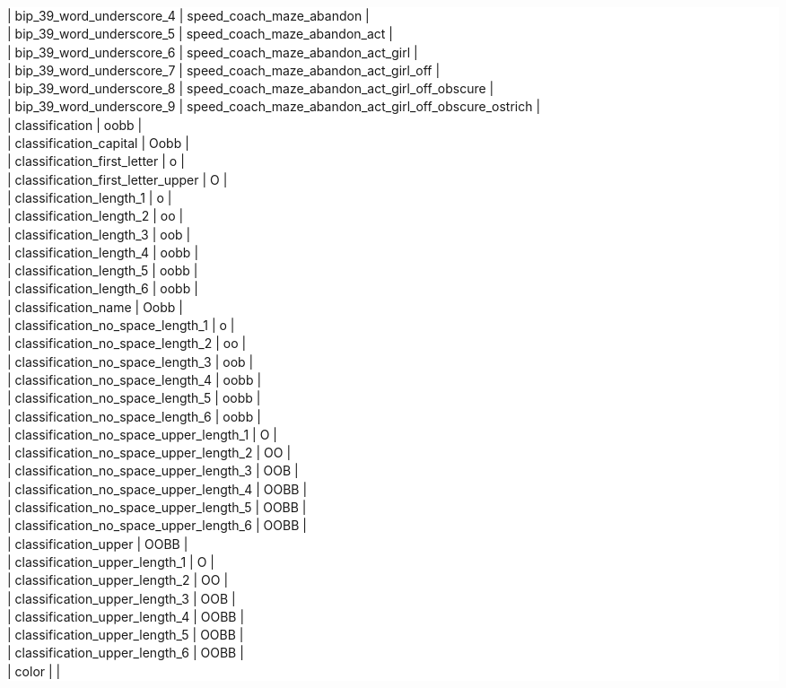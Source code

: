 | bip_39_word_underscore_4 | speed_coach_maze_abandon |  
| bip_39_word_underscore_5 | speed_coach_maze_abandon_act |  
| bip_39_word_underscore_6 | speed_coach_maze_abandon_act_girl |  
| bip_39_word_underscore_7 | speed_coach_maze_abandon_act_girl_off |  
| bip_39_word_underscore_8 | speed_coach_maze_abandon_act_girl_off_obscure |  
| bip_39_word_underscore_9 | speed_coach_maze_abandon_act_girl_off_obscure_ostrich |  
| classification | oobb |  
| classification_capital | Oobb |  
| classification_first_letter | o |  
| classification_first_letter_upper | O |  
| classification_length_1 | o |  
| classification_length_2 | oo |  
| classification_length_3 | oob |  
| classification_length_4 | oobb |  
| classification_length_5 | oobb |  
| classification_length_6 | oobb |  
| classification_name | Oobb |  
| classification_no_space_length_1 | o |  
| classification_no_space_length_2 | oo |  
| classification_no_space_length_3 | oob |  
| classification_no_space_length_4 | oobb |  
| classification_no_space_length_5 | oobb |  
| classification_no_space_length_6 | oobb |  
| classification_no_space_upper_length_1 | O |  
| classification_no_space_upper_length_2 | OO |  
| classification_no_space_upper_length_3 | OOB |  
| classification_no_space_upper_length_4 | OOBB |  
| classification_no_space_upper_length_5 | OOBB |  
| classification_no_space_upper_length_6 | OOBB |  
| classification_upper | OOBB |  
| classification_upper_length_1 | O |  
| classification_upper_length_2 | OO |  
| classification_upper_length_3 | OOB |  
| classification_upper_length_4 | OOBB |  
| classification_upper_length_5 | OOBB |  
| classification_upper_length_6 | OOBB |  
| color |  |  